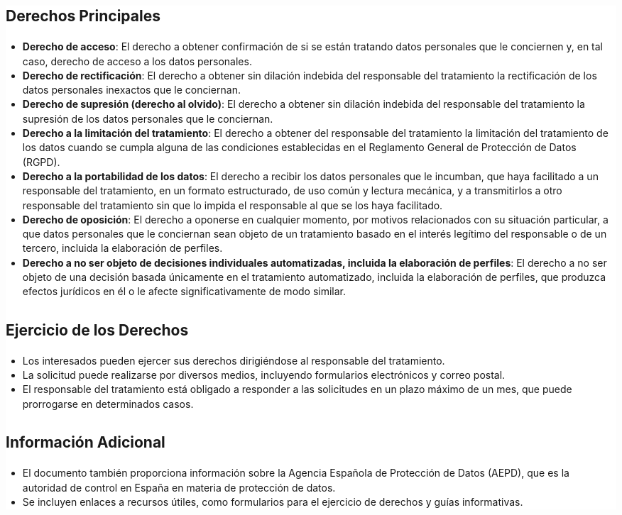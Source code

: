 ## Derechos Principales

* **Derecho de acceso**: El derecho a obtener confirmación de si se están tratando datos personales que le conciernen y, en tal caso, derecho de acceso a los datos personales.
* **Derecho de rectificación**: El derecho a obtener sin dilación indebida del responsable del tratamiento la rectificación de los datos personales inexactos que le conciernan.
* **Derecho de supresión (derecho al olvido)**: El derecho a obtener sin dilación indebida del responsable del tratamiento la supresión de los datos personales que le conciernan.
* **Derecho a la limitación del tratamiento**: El derecho a obtener del responsable del tratamiento la limitación del tratamiento de los datos cuando se cumpla alguna de las condiciones establecidas en el Reglamento General de Protección de Datos (RGPD).
* **Derecho a la portabilidad de los datos**: El derecho a recibir los datos personales que le incumban, que haya facilitado a un responsable del tratamiento, en un formato estructurado, de uso común y lectura mecánica, y a transmitirlos a otro responsable del tratamiento sin que lo impida el responsable al que se los haya facilitado.
* **Derecho de oposición**: El derecho a oponerse en cualquier momento, por motivos relacionados con su situación particular, a que datos personales que le conciernan sean objeto de un tratamiento basado en el interés legítimo del responsable o de un tercero, incluida la elaboración de perfiles.
* **Derecho a no ser objeto de decisiones individuales automatizadas, incluida la elaboración de perfiles**: El derecho a no ser objeto de una decisión basada únicamente en el tratamiento automatizado, incluida la elaboración de perfiles, que produzca efectos jurídicos en él o le afecte significativamente de modo similar.

## Ejercicio de los Derechos

* Los interesados pueden ejercer sus derechos dirigiéndose al responsable del tratamiento.
* La solicitud puede realizarse por diversos medios, incluyendo formularios electrónicos y correo postal.
* El responsable del tratamiento está obligado a responder a las solicitudes en un plazo máximo de un mes, que puede prorrogarse en determinados casos.

## Información Adicional

* El documento también proporciona información sobre la Agencia Española de Protección de Datos (AEPD), que es la autoridad de control en España en materia de protección de datos.
* Se incluyen enlaces a recursos útiles, como formularios para el ejercicio de derechos y guías informativas.

